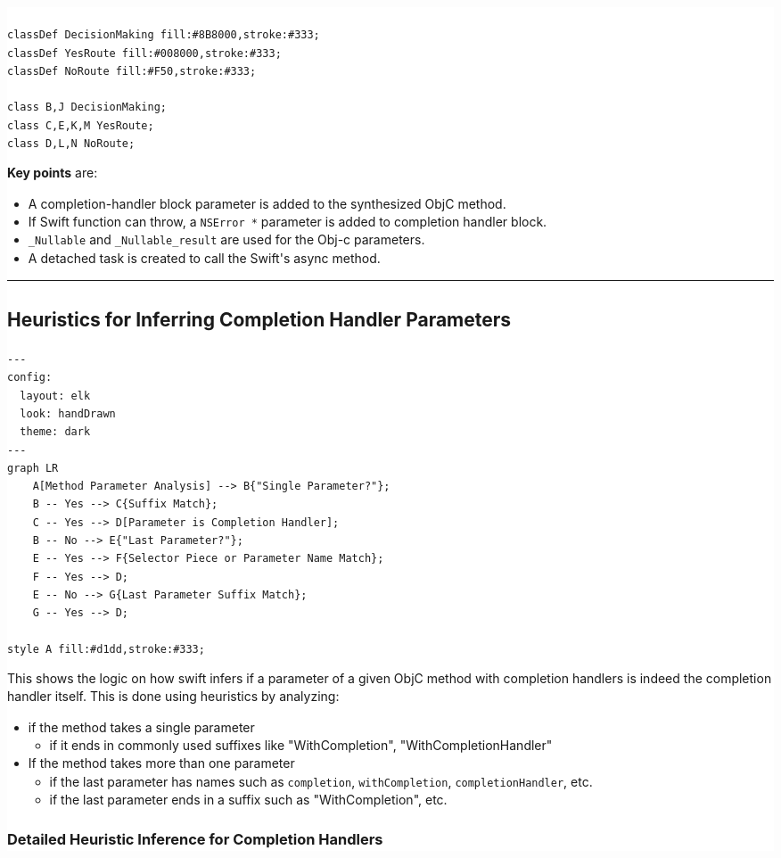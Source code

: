 ```mermaid

classDef DecisionMaking fill:#8B8000,stroke:#333;
classDef YesRoute fill:#008000,stroke:#333;
classDef NoRoute fill:#F50,stroke:#333;

class B,J DecisionMaking;
class C,E,K,M YesRoute;
class D,L,N NoRoute;

```

**Key points** are:
- A completion-handler block parameter is added to the synthesized ObjC method.
- If Swift function can throw, a `NSError *` parameter is added to completion handler block.
- `_Nullable` and `_Nullable_result` are used for the Obj-c parameters.
- A detached task is created to call the Swift's async method.


---

## Heuristics for Inferring Completion Handler Parameters

```mermaid
---
config:
  layout: elk
  look: handDrawn
  theme: dark
---
graph LR
    A[Method Parameter Analysis] --> B{"Single Parameter?"};
    B -- Yes --> C{Suffix Match};
    C -- Yes --> D[Parameter is Completion Handler];
    B -- No --> E{"Last Parameter?"};
    E -- Yes --> F{Selector Piece or Parameter Name Match};
    F -- Yes --> D;
    E -- No --> G{Last Parameter Suffix Match};
    G -- Yes --> D;

style A fill:#d1dd,stroke:#333;

```

This shows the logic on how swift infers if a parameter of a given ObjC method with completion handlers is indeed the completion handler itself. This is done using heuristics by analyzing:
- if the method takes a single parameter
    - if it ends in commonly used suffixes like "WithCompletion", "WithCompletionHandler"
- If the method takes more than one parameter
    - if the last parameter has names such as `completion`, `withCompletion`, `completionHandler`, etc.
    - if the last parameter ends in a suffix such as "WithCompletion", etc.



### Detailed Heuristic Inference for Completion Handlers
